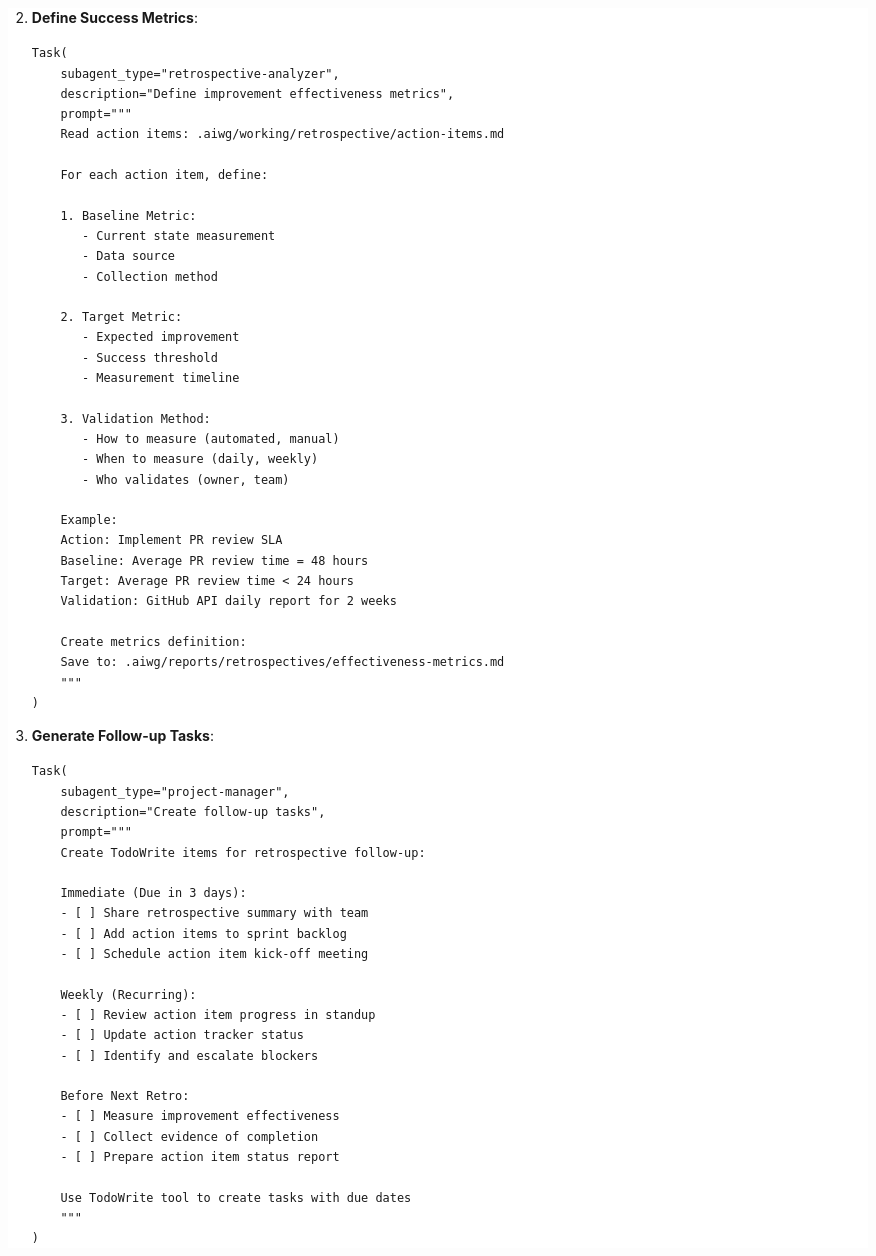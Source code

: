 2. **Define Success Metrics**:
   ```
   Task(
       subagent_type="retrospective-analyzer",
       description="Define improvement effectiveness metrics",
       prompt="""
       Read action items: .aiwg/working/retrospective/action-items.md

       For each action item, define:

       1. Baseline Metric:
          - Current state measurement
          - Data source
          - Collection method

       2. Target Metric:
          - Expected improvement
          - Success threshold
          - Measurement timeline

       3. Validation Method:
          - How to measure (automated, manual)
          - When to measure (daily, weekly)
          - Who validates (owner, team)

       Example:
       Action: Implement PR review SLA
       Baseline: Average PR review time = 48 hours
       Target: Average PR review time < 24 hours
       Validation: GitHub API daily report for 2 weeks

       Create metrics definition:
       Save to: .aiwg/reports/retrospectives/effectiveness-metrics.md
       """
   )
   ```

3. **Generate Follow-up Tasks**:
   ```
   Task(
       subagent_type="project-manager",
       description="Create follow-up tasks",
       prompt="""
       Create TodoWrite items for retrospective follow-up:

       Immediate (Due in 3 days):
       - [ ] Share retrospective summary with team
       - [ ] Add action items to sprint backlog
       - [ ] Schedule action item kick-off meeting

       Weekly (Recurring):
       - [ ] Review action item progress in standup
       - [ ] Update action tracker status
       - [ ] Identify and escalate blockers

       Before Next Retro:
       - [ ] Measure improvement effectiveness
       - [ ] Collect evidence of completion
       - [ ] Prepare action item status report

       Use TodoWrite tool to create tasks with due dates
       """
   )
   ```
